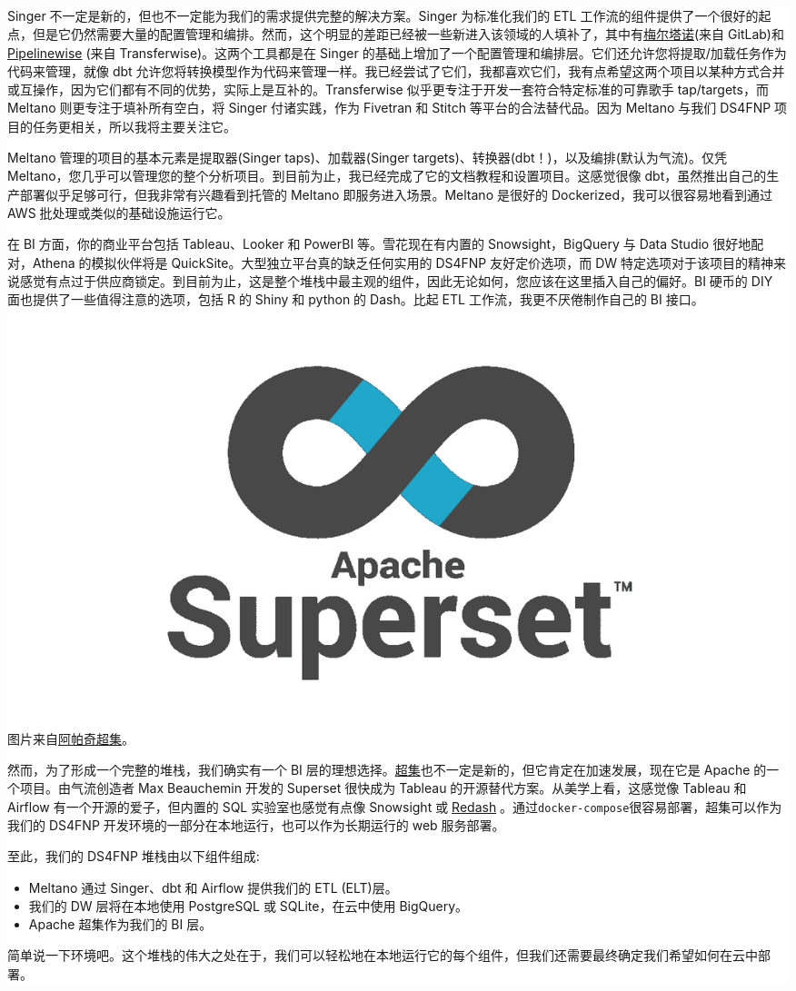 Singer 不一定是新的，但也不一定能为我们的需求提供完整的解决方案。Singer 为标准化我们的 ETL 工作流的组件提供了一个很好的起点，但是它仍然需要大量的配置管理和编排。然而，这个明显的差距已经被一些新进入该领域的人填补了，其中有[梅尔塔诺](https://meltano.com/)(来自 GitLab)和 [Pipelinewise](https://github.com/transferwise/pipelinewise) (来自 Transferwise)。这两个工具都是在 Singer 的基础上增加了一个配置管理和编排层。它们还允许您将提取/加载任务作为代码来管理，就像 dbt 允许您将转换模型作为代码来管理一样。我已经尝试了它们，我都喜欢它们，我有点希望这两个项目以某种方式合并或互操作，因为它们都有不同的优势，实际上是互补的。Transferwise 似乎更专注于开发一套符合特定标准的可靠歌手 tap/targets，而 Meltano 则更专注于填补所有空白，将 Singer 付诸实践，作为 Fivetran 和 Stitch 等平台的合法替代品。因为 Meltano 与我们 DS4FNP 项目的任务更相关，所以我将主要关注它。

Meltano 管理的项目的基本元素是提取器(Singer taps)、加载器(Singer targets)、转换器(dbt！)，以及编排(默认为气流)。仅凭 Meltano，您几乎可以管理您的整个分析项目。到目前为止，我已经完成了它的文档教程和设置项目。这感觉很像 dbt，虽然推出自己的生产部署似乎足够可行，但我非常有兴趣看到托管的 Meltano 即服务进入场景。Meltano 是很好的 Dockerized，我可以很容易地看到通过 AWS 批处理或类似的基础设施运行它。

在 BI 方面，你的商业平台包括 Tableau、Looker 和 PowerBI 等。雪花现在有内置的 Snowsight，BigQuery 与 Data Studio 很好地配对，Athena 的模拟伙伴将是 QuickSite。大型独立平台真的缺乏任何实用的 DS4FNP 友好定价选项，而 DW 特定选项对于该项目的精神来说感觉有点过于供应商锁定。到目前为止，这是整个堆栈中最主观的组件，因此无论如何，您应该在这里插入自己的偏好。BI 硬币的 DIY 面也提供了一些值得注意的选项，包括 R 的 Shiny 和 python 的 Dash。比起 ETL 工作流，我更不厌倦制作自己的 BI 接口。

![](img/93dd6ccdd66eb0317308aa120a15e0f6.png)

图片来自[阿帕奇超集](https://superset.apache.org/)。

然而，为了形成一个完整的堆栈，我们确实有一个 BI 层的理想选择。[超集](https://superset.incubator.apache.org/)也不一定是新的，但它肯定在加速发展，现在它是 Apache 的一个项目。由气流创造者 Max Beauchemin 开发的 Superset 很快成为 Tableau 的开源替代方案。从美学上看，这感觉像 Tableau 和 Airflow 有一个开源的爱子，但内置的 SQL 实验室也感觉有点像 Snowsight 或 [Redash](https://redash.io/) 。通过`docker-compose`很容易部署，超集可以作为我们的 DS4FNP 开发环境的一部分在本地运行，也可以作为长期运行的 web 服务部署。

至此，我们的 DS4FNP 堆栈由以下组件组成:

*   Meltano 通过 Singer、dbt 和 Airflow 提供我们的 ETL (ELT)层。
*   我们的 DW 层将在本地使用 PostgreSQL 或 SQLite，在云中使用 BigQuery。
*   Apache 超集作为我们的 BI 层。

简单说一下环境吧。这个堆栈的伟大之处在于，我们可以轻松地在本地运行它的每个组件，但我们还需要最终确定我们希望如何在云中部署。
